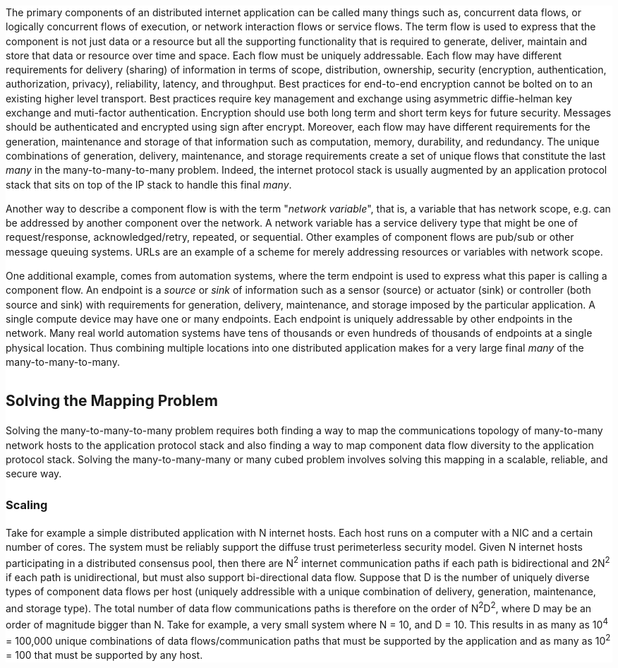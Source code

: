 The primary components of an distributed internet application can be called many things such as, concurrent data flows, or logically concurrent flows of execution, or network interaction flows or service flows. The term flow is used to express that the component is not just data or a resource but all the supporting functionality that is required to generate, deliver, maintain and store that data or resource over time and space. Each flow must be uniquely addressable. Each flow may have different requirements for delivery (sharing) of information in terms of scope, distribution, ownership, security (encryption, authentication, authorization, privacy), reliability, latency, and throughput. Best practices for end-to-end encryption cannot be bolted on to an existing higher level transport. Best practices require key management and exchange using asymmetric diffie-helman key exchange and muti-factor authentication. Encryption should use both long term and short term keys for future security. Messages should be authenticated and encrypted using sign after encrypt. Moreover, each flow may have different requirements for the generation, maintenance and storage of that information such as computation, memory, durability, and redundancy. The unique combinations of generation, delivery, maintenance, and storage requirements create a set of unique flows that constitute the last *many* in the many-to-many-to-many problem. Indeed, the internet protocol stack is usually augmented by an application protocol stack that sits on top of the IP stack to handle this final *many*.

Another way to describe a component flow is with the term "*network variable*", that is, a variable that has network scope, e.g. can be addressed by another component over the network. A network variable has a service delivery type that might be one of request/response,  acknowledged/retry, repeated, or sequential. Other examples of component flows are pub/sub or other message queuing systems. URLs are an example of a scheme for merely addressing resources or variables with network scope. 

One additional example, comes from automation systems, where the term endpoint is used to express what this paper is calling a component flow. An endpoint is a *source* or *sink* of information such as a sensor (source) or actuator (sink) or controller (both source and sink) with requirements for generation, delivery, maintenance, and storage imposed by the particular application. A single compute device may have one or many endpoints. Each endpoint is uniquely addressable by other endpoints in the network. Many real world automation systems have tens of thousands or even hundreds of thousands of endpoints at a single physical location. Thus combining multiple locations into one distributed application makes for a very large final *many* of the many-to-many-to-many. 


## Solving the Mapping Problem

Solving the many-to-many-to-many problem requires both finding a way to map the communications topology of many-to-many network hosts to the application protocol stack and also finding a way to map component data flow diversity to the application protocol stack. Solving the many-to-many-many or many cubed problem involves solving this mapping in a scalable, reliable, and secure way.

### Scaling

Take for example a simple distributed application with N internet hosts. Each host runs on a computer with a NIC and a certain number of cores. The system must be reliably support the diffuse trust perimeterless security model. Given N internet hosts participating in a distributed consensus pool, then there are N<sup>2</sup> internet communication paths if each path is bidirectional and 2N<sup>2</sup> if each path is unidirectional, but must also support bi-directional data flow. Suppose that D is the number of uniquely diverse types of component data flows per host (uniquely addressible with a unique combination of delivery, generation, maintenance, and storage type). The total number of data flow communications paths is therefore on the order of N<sup>2</sup>D<sup>2</sup>, where D may be an order of magnitude bigger than N. Take for example, a very small system where N = 10, and D = 10. This results in as many as 10<sup>4</sup> = 100,000 unique combinations of data flows/communication paths that must be supported by the application and as many as 10<sup>2</sup> = 100 that must be supported by any host.

